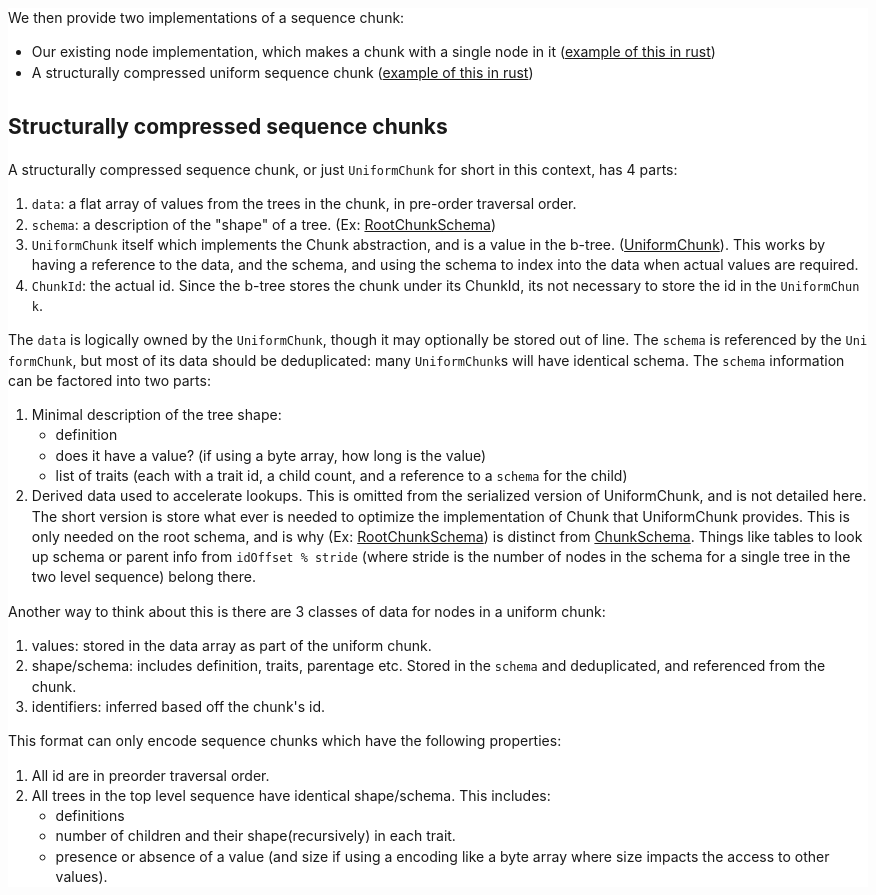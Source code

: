 We then provide two implementations of a sequence chunk:

-   Our existing node implementation, which makes a chunk with a single node in it ([example of this in rust](https://github.com/CraigMacomber/sequence/blob/ada56998a853ea19b5a6536e7b79771400044bc0/src/basic_indirect.rs#L61))
-   A structurally compressed uniform sequence chunk ([example of this in rust](https://github.com/CraigMacomber/sequence/blob/ada56998a853ea19b5a6536e7b79771400044bc0/src/chunk.rs#L139))

## Structurally compressed sequence chunks

A structurally compressed sequence chunk, or just `UniformChunk` for short in this context, has 4 parts:

1. `data`: a flat array of values from the trees in the chunk, in pre-order traversal order.
2. `schema`: a description of the "shape" of a tree. (Ex: [RootChunkSchema](https://github.com/CraigMacomber/sequence/blob/ada56998a853ea19b5a6536e7b79771400044bc0/src/chunk.rs#L24))
3. `UniformChunk` itself which implements the Chunk abstraction, and is a value in the b-tree. ([UniformChunk](https://github.com/CraigMacomber/sequence/blob/ada56998a853ea19b5a6536e7b79771400044bc0/src/chunk.rs#L13)). This works by having a reference to the data, and the schema, and using the schema to index into the data when actual values are required.
4. `ChunkId`: the actual id. Since the b-tree stores the chunk under its ChunkId, its not necessary to store the id in the `UniformChunk`.

The `data` is logically owned by the `UniformChunk`, though it may optionally be stored out of line.
The `schema` is referenced by the `UniformChunk`, but most of its data should be deduplicated: many `UniformChunk`s will have identical schema.
The `schema` information can be factored into two parts:

1. Minimal description of the tree shape:
    - definition
    - does it have a value? (if using a byte array, how long is the value)
    - list of traits (each with a trait id, a child count, and a reference to a `schema` for the child)
2. Derived data used to accelerate lookups. This is omitted from the serialized version of UniformChunk, and is not detailed here. The short version is store what ever is needed to optimize the implementation of Chunk that UniformChunk provides. This is only needed on the root schema, and is why (Ex: [RootChunkSchema](https://github.com/CraigMacomber/sequence/blob/main/src/chunk.rs#L24)) is distinct from [ChunkSchema](https://github.com/CraigMacomber/sequence/blob/ada56998a853ea19b5a6536e7b79771400044bc0/src/chunk.rs#L106). Things like tables to look up schema or parent info from `idOffset % stride` (where stride is the number of nodes in the schema for a single tree in the two level sequence) belong there.

Another way to think about this is there are 3 classes of data for nodes in a uniform chunk:

1. values: stored in the data array as part of the uniform chunk.
2. shape/schema: includes definition, traits, parentage etc. Stored in the `schema` and deduplicated, and referenced from the chunk.
3. identifiers: inferred based off the chunk's id.

This format can only encode sequence chunks which have the following properties:

1. All id are in preorder traversal order.
2. All trees in the top level sequence have identical shape/schema. This includes:
    - definitions
    - number of children and their shape(recursively) in each trait.
    - presence or absence of a value (and size if using a encoding like a byte array where size impacts the access to other values).

